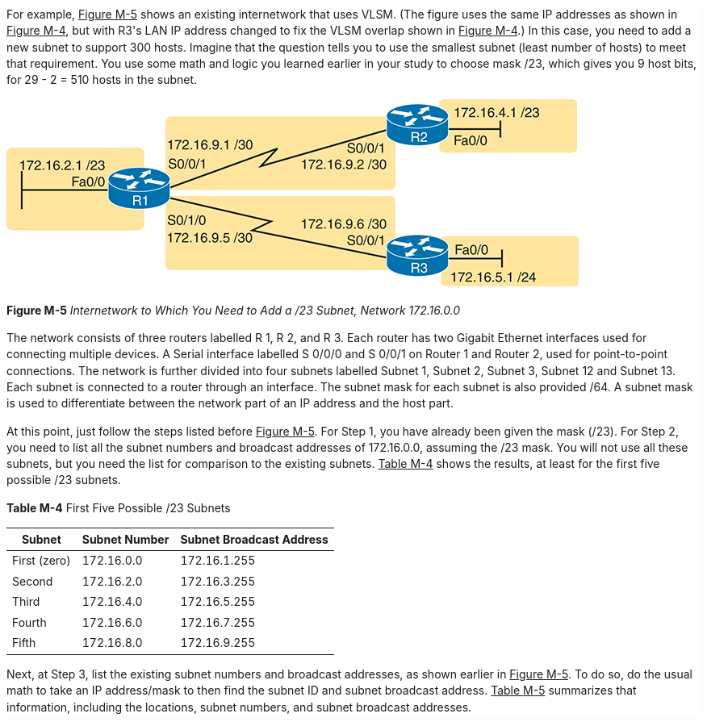 For example, [Figure M-5](vol1_appm.md#appmfig05) shows an existing internetwork that uses VLSM. (The figure uses the same IP addresses as shown in [Figure M-4](vol1_appm.md#appmfig04), but with R3's LAN IP address changed to fix the VLSM overlap shown in [Figure M-4](vol1_appm.md#appmfig04).) In this case, you need to add a new subnet to support 300 hosts. Imagine that the question tells you to use the smallest subnet (least number of hosts) to meet that requirement. You use some math and logic you learned earlier in your study to choose mask /23, which gives you 9 host bits, for 29 - 2 = 510 hosts in the subnet.

![A schematic of a sample network used to illustrate connected and local routers using I P version 6 addressing and Open Shortest Path First (OSPF) routing protocol.](images/vol1_appm05.jpg)


**Figure M-5** *Internetwork to Which You Need to Add a /23 Subnet, Network 172.16.0.0*

The network consists of three routers labelled R 1, R 2, and R 3. Each router has two Gigabit Ethernet interfaces used for connecting multiple devices. A Serial interface labelled S 0/0/0 and S 0/0/1 on Router 1 and Router 2, used for point-to-point connections. The network is further divided into four subnets labelled Subnet 1, Subnet 2, Subnet 3, Subnet 12 and Subnet 13. Each subnet is connected to a router through an interface. The subnet mask for each subnet is also provided /64. A subnet mask is used to differentiate between the network part of an IP address and the host part.

At this point, just follow the steps listed before [Figure M-5](vol1_appm.md#appmfig05). For Step 1, you have already been given the mask (/23). For Step 2, you need to list all the subnet numbers and broadcast addresses of 172.16.0.0, assuming the /23 mask. You will not use all these subnets, but you need the list for comparison to the existing subnets. [Table M-4](vol1_appm.md#appmtab04) shows the results, at least for the first five possible /23 subnets.

**Table M-4** First Five Possible /23 Subnets

| Subnet | Subnet Number | Subnet Broadcast Address |
| --- | --- | --- |
| First (zero) | 172.16.0.0 | 172.16.1.255 |
| Second | 172.16.2.0 | 172.16.3.255 |
| Third | 172.16.4.0 | 172.16.5.255 |
| Fourth | 172.16.6.0 | 172.16.7.255 |
| Fifth | 172.16.8.0 | 172.16.9.255 |

Next, at Step 3, list the existing subnet numbers and broadcast addresses, as shown earlier in [Figure M-5](vol1_appm.md#appmfig05). To do so, do the usual math to take an IP address/mask to then find the subnet ID and subnet broadcast address. [Table M-5](vol1_appm.md#appmtab05) summarizes that information, including the locations, subnet numbers, and subnet broadcast addresses.
